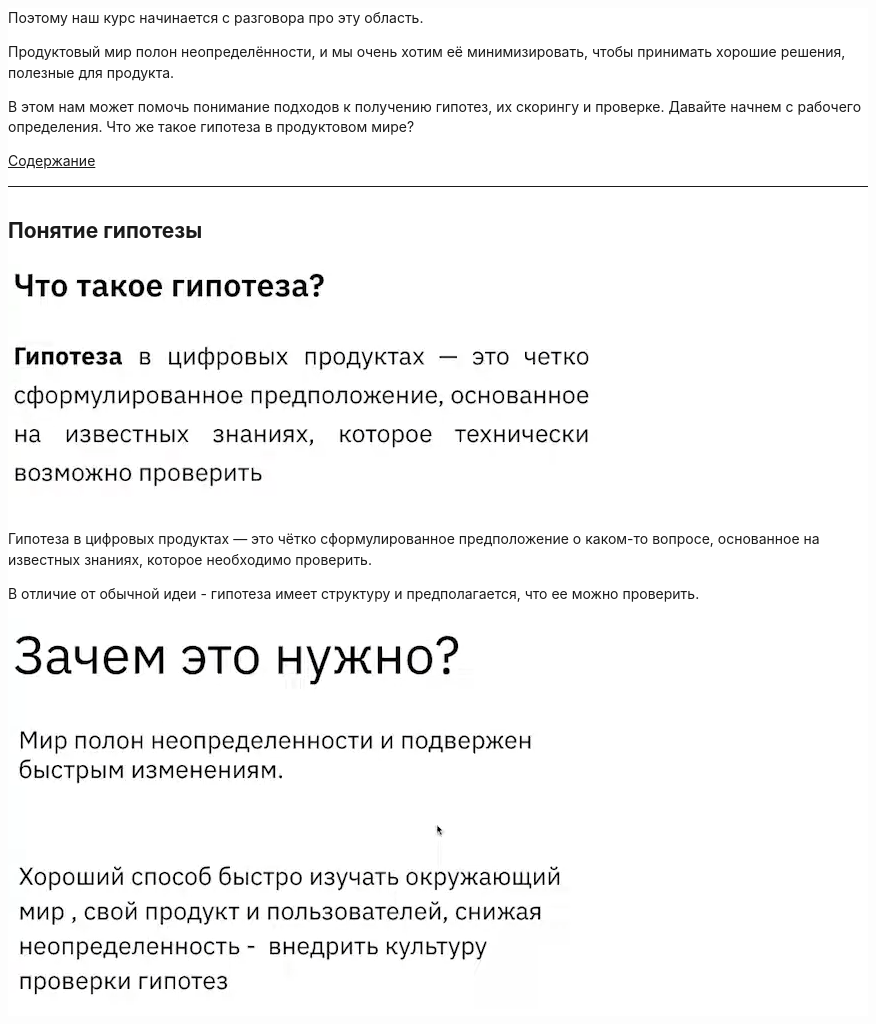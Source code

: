 Поэтому наш курс начинается с разговора про эту область.

Продуктовый мир полон неопределённости, и мы очень хотим её минимизировать, чтобы принимать хорошие решения, полезные для продукта.

В этом нам может помочь понимание подходов к получению гипотез, их скорингу и проверке. Давайте начнем с рабочего определения. Что же такое гипотеза в продуктовом мире?

[Содержание](#содержание)

<hr>

## Понятие гипотезы

![Введение](/ABTesting/Pictures/001_003.PNG)

Гипотеза в цифровых продуктах — это чётко сформулированное предположение о каком-то вопросе, основанное на известных знаниях, которое необходимо проверить. 

В отличие от обычной идеи - гипотеза имеет структуру и предполагается, что ее можно проверить.

![Введение](/ABTesting/Pictures/001_004.PNG)
